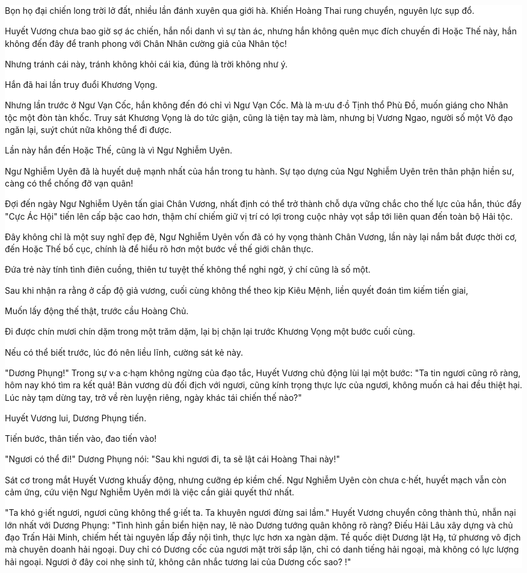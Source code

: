 Bọn họ đại chiến long trời lở đất, nhiều lần đánh xuyên qua giới hà. Khiến Hoàng Thai rung chuyển, nguyên lực sụp đổ.

Huyết Vương chưa bao giờ sợ ác chiến, hắn nổi danh vì sự tàn ác, nhưng hắn không quên mục đích chuyến đi Hoặc Thế này, hắn không đến đây để tranh phong với Chân Nhân cường giả của Nhân tộc!

Nhưng tránh cái này, tránh không khỏi cái kia, đúng là trời không như ý.

Hắn đã hai lần truy đuổi Khương Vọng.

Nhưng lần trước ở Ngư Vạn Cốc, hắn không đến đó chỉ vì Ngư Vạn Cốc. Mà là m·ưu đ·ồ Tịnh thổ Phù Đồ, muốn giáng cho Nhân tộc một đòn tàn khốc. Truy sát Khương Vọng là do tức giận, cũng là tiện tay mà làm, nhưng bị Vương Ngao, người số một Võ đạo ngăn lại, suýt chút nữa không thể đi được.

Lần này hắn đến Hoặc Thế, cũng là vì Ngư Nghiễm Uyên.

Ngư Nghiễm Uyên đã là huyết duệ mạnh nhất của hắn trong tu hành. Sự tạo dựng của Ngư Nghiễm Uyên trên thân phận hiền sư, càng có thể chống đỡ vạn quân!

Đợi đến ngày Ngư Nghiễm Uyên tấn giai Chân Vương, nhất định có thể trở thành chỗ dựa vững chắc cho thế lực của hắn, thúc đẩy "Cực Ác Hội" tiến lên cấp bậc cao hơn, thậm chí chiếm giữ vị trí có lợi trong cuộc nhảy vọt sắp tới liên quan đến toàn bộ Hải tộc.

Đây không chỉ là một suy nghĩ đẹp đẽ, Ngư Nghiễm Uyên vốn đã có hy vọng thành Chân Vương, lần này lại nắm bắt được thời cơ, đến Hoặc Thế bố cục, chính là để hiểu rõ hơn một bước về thế giới chân thực.

Đứa trẻ này tính tình điên cuồng, thiên tư tuyệt thế không thể nghi ngờ, ý chí cũng là số một.

Sau khi nhận ra rằng ở cấp độ giả vương, cuối cùng không thể theo kịp Kiêu Mệnh, liền quyết đoán tìm kiếm tiến giai,

Muốn lấy động thế thật, trước cầu Hoàng Chủ.

Đi được chín mươi chín dặm trong một trăm dặm, lại bị chặn lại trước Khương Vọng một bước cuối cùng.

Nếu có thể biết trước, lúc đó nên liều lĩnh, cường sát kẻ này.

"Dương Phụng!" Trong sự v·a c·hạm không ngừng của đạo tắc, Huyết Vương chủ động lùi lại một bước: "Ta tin ngươi cũng rõ ràng, hôm nay khó tìm ra kết quả! Bản vương dù đối địch với ngươi, cũng kính trọng thực lực của ngươi, không muốn cả hai đều thiệt hại. Lúc này tạm dừng tay, trở về rèn luyện riêng, ngày khác tái chiến thế nào?"

Huyết Vương lui, Dương Phụng tiến.

Tiến bước, thân tiến vào, đao tiến vào!

"Ngươi có thể đi!" Dương Phụng nói: "Sau khi ngươi đi, ta sẽ lật cái Hoàng Thai này!"

Sát cơ trong mắt Huyết Vương khuấy động, nhưng cưỡng ép kiềm chế. Ngư Nghiễm Uyên còn chưa c·hết, huyết mạch vẫn còn cảm ứng, cứu viện Ngư Nghiễm Uyên mới là việc cần giải quyết thứ nhất.

"Ta khó g·iết ngươi, ngươi cũng không thể g·iết ta. Ta khuyên ngươi đừng sai lầm." Huyết Vương chuyển công thành thủ, nhẫn nại lớn nhất với Dương Phụng: "Tình hình gần biển hiện nay, lẽ nào Dương tướng quân không rõ ràng? Điếu Hải Lâu xây dựng và chủ đạo Trấn Hải Minh, chiếm hết tài nguyên lấp đầy nội tình, thực lực hơn xa ngàn dặm. Tề quốc diệt Dương lật Hạ, tứ phương vô địch mà chuyên doanh hải ngoại. Duy chỉ có Dương cốc của ngươi mặt trời sắp lặn, chỉ có danh tiếng hải ngoại, mà không có lực lượng hải ngoại. Ngươi ở đây coi nhẹ sinh tử, không cân nhắc tương lai của Dương cốc sao? !"
